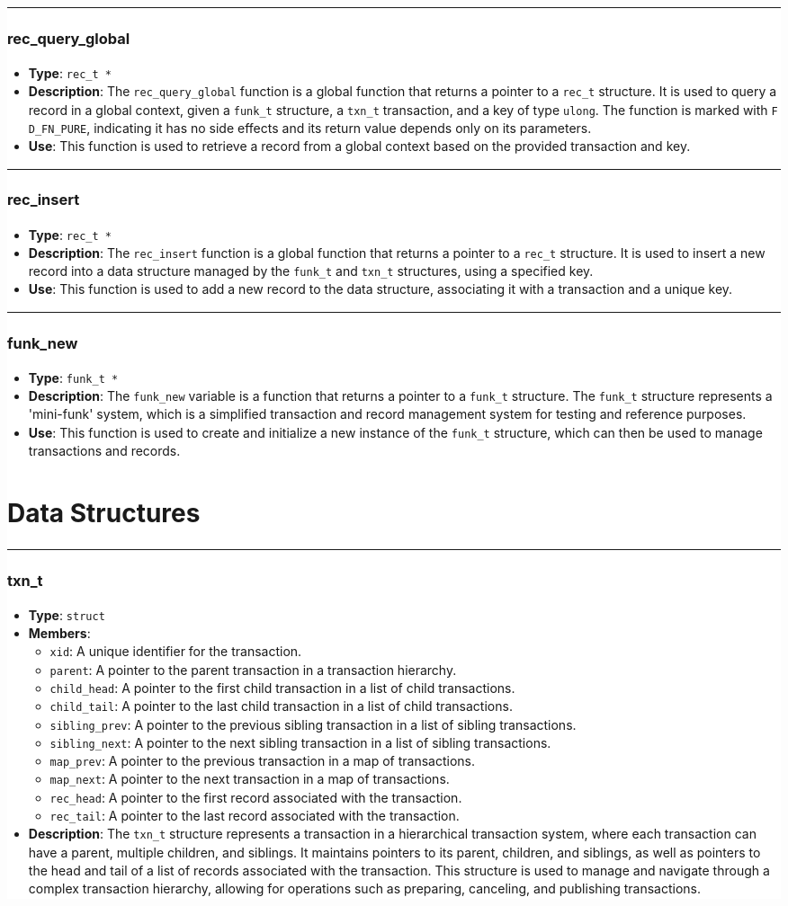 
---
### rec\_query\_global
- **Type**: `rec_t *`
- **Description**: The `rec_query_global` function is a global function that returns a pointer to a `rec_t` structure. It is used to query a record in a global context, given a `funk_t` structure, a `txn_t` transaction, and a key of type `ulong`. The function is marked with `FD_FN_PURE`, indicating it has no side effects and its return value depends only on its parameters.
- **Use**: This function is used to retrieve a record from a global context based on the provided transaction and key.


---
### rec\_insert
- **Type**: `rec_t *`
- **Description**: The `rec_insert` function is a global function that returns a pointer to a `rec_t` structure. It is used to insert a new record into a data structure managed by the `funk_t` and `txn_t` structures, using a specified key.
- **Use**: This function is used to add a new record to the data structure, associating it with a transaction and a unique key.


---
### funk\_new
- **Type**: `funk_t *`
- **Description**: The `funk_new` variable is a function that returns a pointer to a `funk_t` structure. The `funk_t` structure represents a 'mini-funk' system, which is a simplified transaction and record management system for testing and reference purposes.
- **Use**: This function is used to create and initialize a new instance of the `funk_t` structure, which can then be used to manage transactions and records.


# Data Structures

---
### txn\_t
- **Type**: `struct`
- **Members**:
    - `xid`: A unique identifier for the transaction.
    - `parent`: A pointer to the parent transaction in a transaction hierarchy.
    - `child_head`: A pointer to the first child transaction in a list of child transactions.
    - `child_tail`: A pointer to the last child transaction in a list of child transactions.
    - `sibling_prev`: A pointer to the previous sibling transaction in a list of sibling transactions.
    - `sibling_next`: A pointer to the next sibling transaction in a list of sibling transactions.
    - `map_prev`: A pointer to the previous transaction in a map of transactions.
    - `map_next`: A pointer to the next transaction in a map of transactions.
    - `rec_head`: A pointer to the first record associated with the transaction.
    - `rec_tail`: A pointer to the last record associated with the transaction.
- **Description**: The `txn_t` structure represents a transaction in a hierarchical transaction system, where each transaction can have a parent, multiple children, and siblings. It maintains pointers to its parent, children, and siblings, as well as pointers to the head and tail of a list of records associated with the transaction. This structure is used to manage and navigate through a complex transaction hierarchy, allowing for operations such as preparing, canceling, and publishing transactions.
